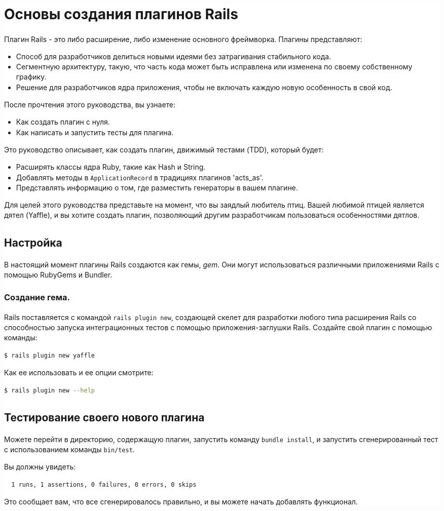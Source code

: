 Основы создания плагинов Rails
==============================

Плагин Rails  - это либо расширение, либо изменение основного фреймворка. Плагины представляют:

* Способ для разработчиков делиться новыми идеями без затрагивания стабильного кода.
* Сегментную архитектуру, такую, что часть кода может быть исправлена или изменена по своему собственному графику.
* Решение для разработчиков ядра приложения, чтобы не включать каждую новую особенность в свой код.

После прочтения этого руководства, вы узнаете:

* Как создать плагин с нуля.
* Как написать и запустить тесты для плагина.

Это руководство описывает, как создать плагин, движимый тестами (TDD), который будет:

* Расширять классы ядра Ruby, такие как Hash и String.
* Добавлять методы в `ApplicationRecord` в традициях плагинов 'acts_as'.
* Представлять информацию о том, где разместить генераторы в вашем плагине.

Для целей этого руководства представьте на момент, что вы заядлый любитель птиц. Вашей любимой птицей является дятел (Yaffle), и вы хотите создать плагин, позволяющий другим разработчикам пользоваться особенностями дятлов.

Настройка
---------

В настоящий момент плагины Rails создаются как гемы, _gem_. Они могут использоваться различными приложениями Rails с помощью RubyGems и Bundler.

### Создание гема.

Rails поставляется с командой `rails plugin new`, создающей скелет для разработки любого типа расширения Rails со способностью запуска интеграционных тестов с помощью приложения-заглушки Rails. Создайте свой плагин с помощью команды:

```bash
$ rails plugin new yaffle
```

Как ее использовать и ее опции смотрите:

```bash
$ rails plugin new --help
```

Тестирование своего нового плагина
----------------------------------

Можете перейти в директорию, содержащую плагин, запустить команду `bundle install`, и запустить сгенерированный тест с использованием команды `bin/test`.

Вы должны увидеть:

```bash
  1 runs, 1 assertions, 0 failures, 0 errors, 0 skips
```

Это сообщает вам, что все сгенерировалось правильно, и вы можете начать добавлять функционал.
